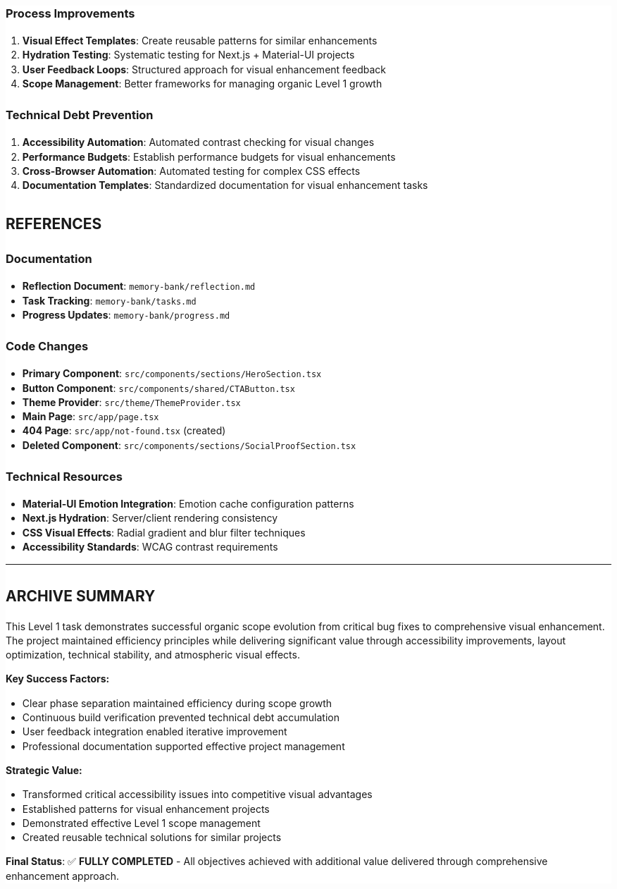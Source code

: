 ### Process Improvements
1. **Visual Effect Templates**: Create reusable patterns for similar enhancements
2. **Hydration Testing**: Systematic testing for Next.js + Material-UI projects
3. **User Feedback Loops**: Structured approach for visual enhancement feedback
4. **Scope Management**: Better frameworks for managing organic Level 1 growth

### Technical Debt Prevention
1. **Accessibility Automation**: Automated contrast checking for visual changes
2. **Performance Budgets**: Establish performance budgets for visual enhancements
3. **Cross-Browser Automation**: Automated testing for complex CSS effects
4. **Documentation Templates**: Standardized documentation for visual enhancement tasks

## REFERENCES

### Documentation
- **Reflection Document**: `memory-bank/reflection.md`
- **Task Tracking**: `memory-bank/tasks.md`
- **Progress Updates**: `memory-bank/progress.md`

### Code Changes
- **Primary Component**: `src/components/sections/HeroSection.tsx`
- **Button Component**: `src/components/shared/CTAButton.tsx`
- **Theme Provider**: `src/theme/ThemeProvider.tsx`
- **Main Page**: `src/app/page.tsx`
- **404 Page**: `src/app/not-found.tsx` (created)
- **Deleted Component**: `src/components/sections/SocialProofSection.tsx`

### Technical Resources
- **Material-UI Emotion Integration**: Emotion cache configuration patterns
- **Next.js Hydration**: Server/client rendering consistency
- **CSS Visual Effects**: Radial gradient and blur filter techniques
- **Accessibility Standards**: WCAG contrast requirements

---

## ARCHIVE SUMMARY

This Level 1 task demonstrates successful organic scope evolution from critical bug fixes to comprehensive visual enhancement. The project maintained efficiency principles while delivering significant value through accessibility improvements, layout optimization, technical stability, and atmospheric visual effects.

**Key Success Factors:**
- Clear phase separation maintained efficiency during scope growth
- Continuous build verification prevented technical debt accumulation
- User feedback integration enabled iterative improvement
- Professional documentation supported effective project management

**Strategic Value:**
- Transformed critical accessibility issues into competitive visual advantages
- Established patterns for visual enhancement projects
- Demonstrated effective Level 1 scope management
- Created reusable technical solutions for similar projects

**Final Status**: ✅ **FULLY COMPLETED** - All objectives achieved with additional value delivered through comprehensive enhancement approach. 
